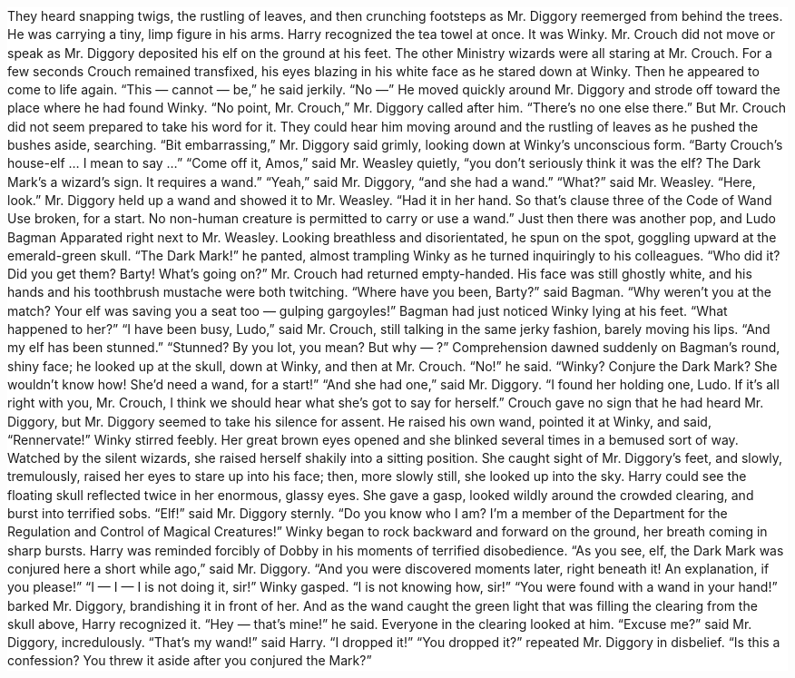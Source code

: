 They heard snapping twigs, the rustling of leaves, and then crunching footsteps as Mr. Diggory reemerged from behind the trees. He was carrying a tiny, limp figure in his arms. Harry recognized the tea towel at once. It was Winky.
Mr. Crouch did not move or speak as Mr. Diggory deposited his elf on the ground at his feet. The other Ministry wizards were all staring at Mr. Crouch. For a few seconds Crouch remained transfixed, his eyes blazing in his white face as he stared down at Winky. Then he appeared to come to life again.
“This — cannot — be,” he said jerkily. “No —”
He moved quickly around Mr. Diggory and strode off toward the place where he had found Winky.
“No point, Mr. Crouch,” Mr. Diggory called after him. “There’s no one else there.”
But Mr. Crouch did not seem prepared to take his word for it. They could hear him moving around and the rustling of leaves as he pushed the bushes aside, searching.
“Bit embarrassing,” Mr. Diggory said grimly, looking down at Winky’s unconscious form. “Barty Crouch’s house-elf … I mean to say …”
“Come off it, Amos,” said Mr. Weasley quietly, “you don’t seriously think it was the elf? The Dark Mark’s a wizard’s sign. It requires a wand.”
“Yeah,” said Mr. Diggory, “and she had a wand.”
“What?” said Mr. Weasley.
“Here, look.” Mr. Diggory held up a wand and showed it to Mr. Weasley. “Had it in her hand. So that’s clause three of the Code of Wand Use broken, for a start. No non-human creature is permitted to carry or use a wand.”
Just then there was another pop, and Ludo Bagman Apparated right next to Mr. Weasley. Looking breathless and disorientated, he spun on the spot, goggling upward at the emerald-green skull.
“The Dark Mark!” he panted, almost trampling Winky as he turned inquiringly to his colleagues. “Who did it? Did you get them? Barty! What’s going on?”
Mr. Crouch had returned empty-handed. His face was still ghostly white, and his hands and his toothbrush mustache were both twitching.
“Where have you been, Barty?” said Bagman. “Why weren’t you at the match? Your elf was saving you a seat too — gulping gargoyles!” Bagman had just noticed Winky lying at his feet. “What happened to her?”
“I have been busy, Ludo,” said Mr. Crouch, still talking in the same jerky fashion, barely moving his lips. “And my elf has been stunned.”
“Stunned? By you lot, you mean? But why — ?”
Comprehension dawned suddenly on Bagman’s round, shiny face; he looked up at the skull, down at Winky, and then at Mr. Crouch.
“No!” he said. “Winky? Conjure the Dark Mark? She wouldn’t know how! She’d need a wand, for a start!”
“And she had one,” said Mr. Diggory. “I found her holding one, Ludo. If it’s all right with you, Mr. Crouch, I think we should hear what she’s got to say for herself.”
Crouch gave no sign that he had heard Mr. Diggory, but Mr. Diggory seemed to take his silence for assent. He raised his own wand, pointed it at Winky, and said, “Rennervate!”
Winky stirred feebly. Her great brown eyes opened and she blinked several times in a bemused sort of way. Watched by the silent wizards, she raised herself shakily into a sitting position. She caught sight of Mr. Diggory’s feet, and slowly, tremulously, raised her eyes to stare up into his face; then, more slowly still, she looked up into the sky. Harry could see the floating skull reflected twice in her enormous, glassy eyes. She gave a gasp, looked wildly around the crowded clearing, and burst into terrified sobs.
“Elf!” said Mr. Diggory sternly. “Do you know who I am? I’m a member of the Department for the Regulation and Control of Magical Creatures!”
Winky began to rock backward and forward on the ground, her breath coming in sharp bursts. Harry was reminded forcibly of Dobby in his moments of terrified disobedience.
“As you see, elf, the Dark Mark was conjured here a short while ago,” said Mr. Diggory. “And you were discovered moments later, right beneath it! An explanation, if you please!”
“I — I — I is not doing it, sir!” Winky gasped. “I is not knowing how, sir!”
“You were found with a wand in your hand!” barked Mr. Diggory, brandishing it in front of her. And as the wand caught the green light that was filling the clearing from the skull above, Harry recognized it.
“Hey — that’s mine!” he said.
Everyone in the clearing looked at him.
“Excuse me?” said Mr. Diggory, incredulously.
“That’s my wand!” said Harry. “I dropped it!”
“You dropped it?” repeated Mr. Diggory in disbelief. “Is this a confession? You threw it aside after you conjured the Mark?”